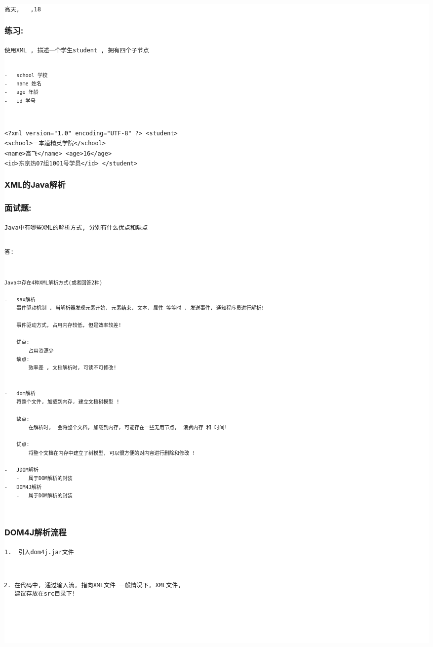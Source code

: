     高天,   ,18
</code></pre>

<h3>练习:</h3>
<pre><code>使用XML , 描述一个学生student , 拥有四个子节点

    -   school 学校
    -   name 姓名
    -   age 年龄
    -   id 学号

&lt;?xml version=&quot;1.0&quot; encoding=&quot;UTF-8&quot; ?&gt;
&lt;student&gt;
    &lt;school&gt;一本道精英学院&lt;/school&gt;
    &lt;name&gt;高飞&lt;/name&gt;
    &lt;age&gt;16&lt;/age&gt;
    &lt;id&gt;东京热07组1001号学员&lt;/id&gt;
&lt;/student&gt;
</code></pre>

<h3>XML的Java解析</h3>
<h3>面试题:</h3>
<pre><code>Java中有哪些XML的解析方式, 分别有什么优点和缺点

答: 

    Java中存在4种XML解析方式(或者回答2种)

    -   sax解析
        事件驱动机制 , 当解析器发现元素开始, 元素结束, 文本, 属性 等等时 , 发送事件, 通知程序员进行解析!

        事件驱动方式, 占用内存较低, 但是效率较差!

        优点:
            占用资源少
        缺点:
            效率差 , 文档解析时, 可读不可修改!


    -   dom解析
        将整个文件, 加载到内存, 建立文档树模型 !

        缺点:
            在解析时,  会将整个文档, 加载到内存, 可能存在一些无用节点,  浪费内存 和 时间!

        优点: 
            将整个文档在内存中建立了树模型, 可以很方便的对内容进行删除和修改 !

    -   JDOM解析
        -   属于DOM解析的封装
    -   DOM4J解析
        -   属于DOM解析的封装
</code></pre>

<h3>DOM4J解析流程</h3>
<pre><code>1.  引入dom4j.jar文件

2.  在代码中, 通过输入流, 指向XML文件
    一般情况下, XML文件, 建议存放在src目录下!
